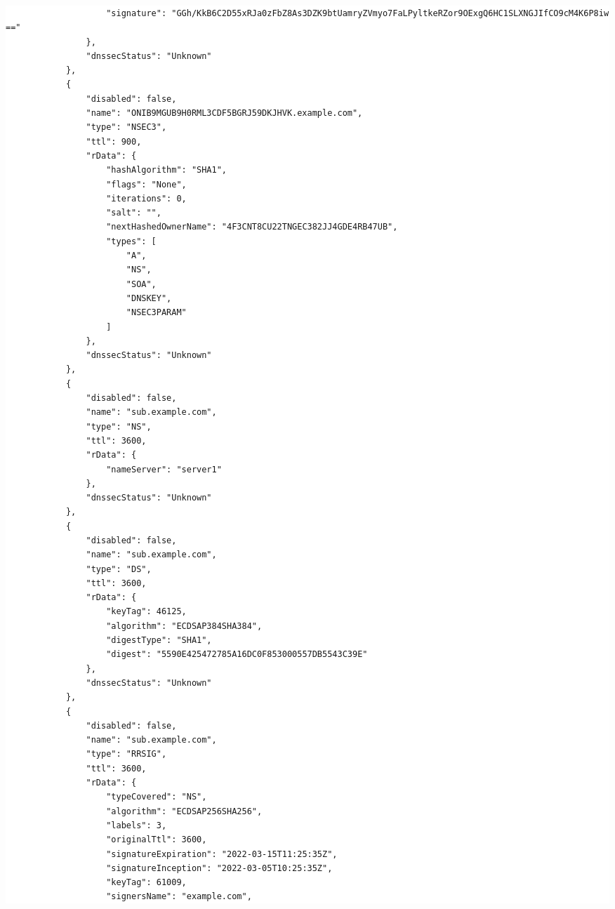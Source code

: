 ```
					"signature": "GGh/KkB6C2D55xRJa0zFbZ8As3DZK9btUamryZVmyo7FaLPyltkeRZor9OExgQ6HC1SLXNGJIfCO9cM4K6P8iw=="
				},
				"dnssecStatus": "Unknown"
			},
			{
				"disabled": false,
				"name": "ONIB9MGUB9H0RML3CDF5BGRJ59DKJHVK.example.com",
				"type": "NSEC3",
				"ttl": 900,
				"rData": {
					"hashAlgorithm": "SHA1",
					"flags": "None",
					"iterations": 0,
					"salt": "",
					"nextHashedOwnerName": "4F3CNT8CU22TNGEC382JJ4GDE4RB47UB",
					"types": [
						"A",
						"NS",
						"SOA",
						"DNSKEY",
						"NSEC3PARAM"
					]
				},
				"dnssecStatus": "Unknown"
			},
			{
				"disabled": false,
				"name": "sub.example.com",
				"type": "NS",
				"ttl": 3600,
				"rData": {
					"nameServer": "server1"
				},
				"dnssecStatus": "Unknown"
			},
			{
				"disabled": false,
				"name": "sub.example.com",
				"type": "DS",
				"ttl": 3600,
				"rData": {
					"keyTag": 46125,
					"algorithm": "ECDSAP384SHA384",
					"digestType": "SHA1",
					"digest": "5590E425472785A16DC0F853000557DB5543C39E"
				},
				"dnssecStatus": "Unknown"
			},
			{
				"disabled": false,
				"name": "sub.example.com",
				"type": "RRSIG",
				"ttl": 3600,
				"rData": {
					"typeCovered": "NS",
					"algorithm": "ECDSAP256SHA256",
					"labels": 3,
					"originalTtl": 3600,
					"signatureExpiration": "2022-03-15T11:25:35Z",
					"signatureInception": "2022-03-05T10:25:35Z",
					"keyTag": 61009,
					"signersName": "example.com",
```